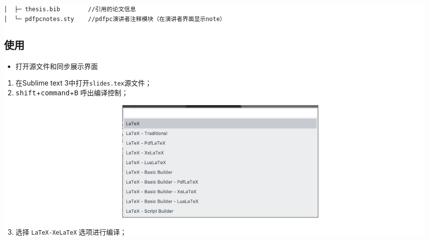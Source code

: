 ```
│  ├─ thesis.bib        //引用的论文信息
│  └─ pdfpcnotes.sty    //pdfpc演讲者注释模块（在演讲者界面显示note）
```


## 使用
- 打开源文件和同步展示界面  
1. 在Sublime text 3中打开`slides.tex`源文件；  
2. <kbd>shift</kbd>+<kbd>command</kbd>+<kbd>B</kbd> 呼出编译控制； <p align="center"><img src="./compile.png" alt="compile" width="400"/></p> 
3. 选择 `LaTeX-XeLaTeX` 选项进行编译；  